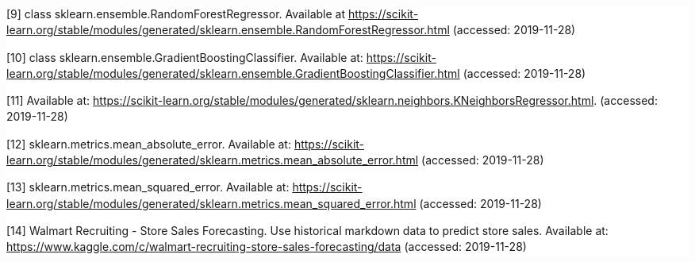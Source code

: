 [9]	class sklearn.ensemble.RandomForestRegressor. Available at                                                             https://scikit-learn.org/stable/modules/generated/sklearn.ensemble.RandomForestRegressor.html  (accessed: 2019-11-28)

[10]	class sklearn.ensemble.GradientBoostingClassifier. Available at: https://scikit-learn.org/stable/modules/generated/sklearn.ensemble.GradientBoostingClassifier.html (accessed: 2019-11-28)

[11]	Available at: https://scikit-learn.org/stable/modules/generated/sklearn.neighbors.KNeighborsRegressor.html.  (accessed: 2019-11-28)

[12]	sklearn.metrics.mean_absolute_error. Available at: https://scikit-learn.org/stable/modules/generated/sklearn.metrics.mean_absolute_error.html (accessed: 2019-11-28)

[13]	sklearn.metrics.mean_squared_error. Available at: https://scikit-learn.org/stable/modules/generated/sklearn.metrics.mean_squared_error.html (accessed: 2019-11-28)

[14]	Walmart Recruiting - Store Sales Forecasting. Use historical markdown data to predict store sales. Available at: https://www.kaggle.com/c/walmart-recruiting-store-sales-forecasting/data   (accessed: 2019-11-28)
